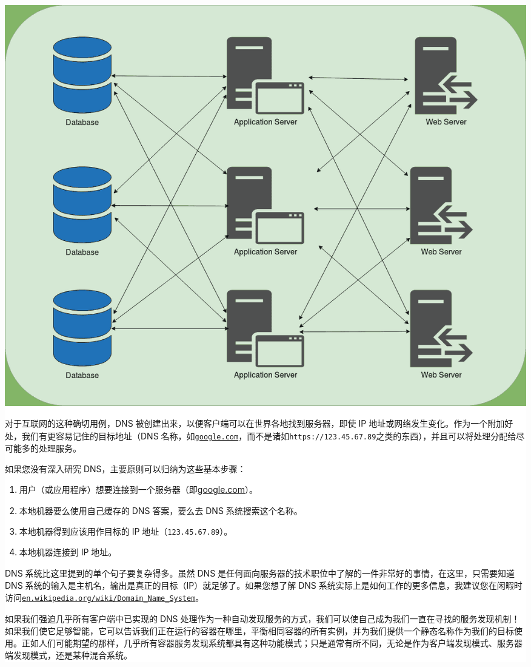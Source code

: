 ![](img/533c4c3e-976c-4621-a9ad-e138dc097b9e.png)

对于互联网的这种确切用例，DNS 被创建出来，以便客户端可以在世界各地找到服务器，即使 IP 地址或网络发生变化。作为一个附加好处，我们有更容易记住的目标地址（DNS 名称，如[`google.com`](https://google.com)，而不是诸如`https://123.45.67.89`之类的东西），并且可以将处理分配给尽可能多的处理服务。

如果您没有深入研究 DNS，主要原则可以归纳为这些基本步骤：

1.  用户（或应用程序）想要连接到一个服务器（即[google.com](http://www.google.com)）。

1.  本地机器要么使用自己缓存的 DNS 答案，要么去 DNS 系统搜索这个名称。

1.  本地机器得到应该用作目标的 IP 地址（`123.45.67.89`）。

1.  本地机器连接到 IP 地址。

DNS 系统比这里提到的单个句子要复杂得多。虽然 DNS 是任何面向服务器的技术职位中了解的一件非常好的事情，在这里，只需要知道 DNS 系统的输入是主机名，输出是真正的目标（IP）就足够了。如果您想了解 DNS 系统实际上是如何工作的更多信息，我建议您在闲暇时访问[`en.wikipedia.org/wiki/Domain_Name_System`](https://en.wikipedia.org/wiki/Domain_Name_System)。

如果我们强迫几乎所有客户端中已实现的 DNS 处理作为一种自动发现服务的方式，我们可以使自己成为我们一直在寻找的服务发现机制！如果我们使它足够智能，它可以告诉我们正在运行的容器在哪里，平衡相同容器的所有实例，并为我们提供一个静态名称作为我们的目标使用。正如人们可能期望的那样，几乎所有容器服务发现系统都具有这种功能模式；只是通常有所不同，无论是作为客户端发现模式、服务器端发现模式，还是某种混合系统。
